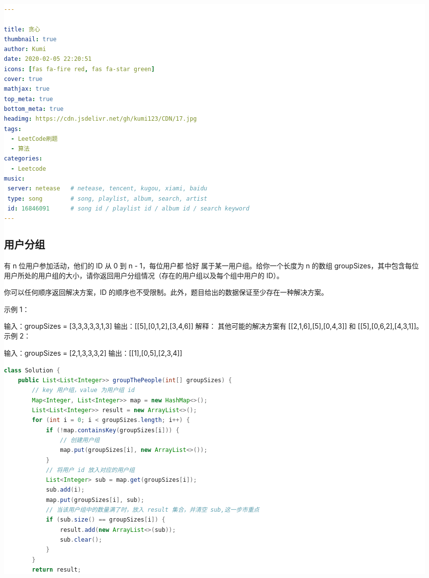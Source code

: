 ```yaml
---

title: 贪心
thumbnail: true
author: Kumi
date: 2020-02-05 22:20:51
icons: [fas fa-fire red, fas fa-star green]
cover: true
mathjax: true
top_meta: true
bottom_meta: true
headimg: https://cdn.jsdelivr.net/gh/kumi123/CDN/17.jpg
tags:
  - LeetCode刷题
  - 算法
categories:
  - Leetcode
music:
 server: netease   # netease, tencent, kugou, xiami, baidu
 type: song        # song, playlist, album, search, artist
 id: 16846091      # song id / playlist id / album id / search keyword
---
```


## 用户分组

有 n 位用户参加活动，他们的 ID 从 0 到 n - 1，每位用户都 恰好 属于某一用户组。给你一个长度为 n 的数组 groupSizes，其中包含每位用户所处的用户组的大小，请你返回用户分组情况（存在的用户组以及每个组中用户的 ID）。

你可以任何顺序返回解决方案，ID 的顺序也不受限制。此外，题目给出的数据保证至少存在一种解决方案。

 

示例 1：

输入：groupSizes = [3,3,3,3,3,1,3]
输出：[[5],[0,1,2],[3,4,6]]
解释： 
其他可能的解决方案有 [[2,1,6],[5],[0,4,3]] 和 [[5],[0,6,2],[4,3,1]]。
示例 2：

输入：groupSizes = [2,1,3,3,3,2]
输出：[[1],[0,5],[2,3,4]]

```java
class Solution {
    public List<List<Integer>> groupThePeople(int[] groupSizes) {
        // key 用户组，value 为用户组 id
        Map<Integer, List<Integer>> map = new HashMap<>();
        List<List<Integer>> result = new ArrayList<>();
        for (int i = 0; i < groupSizes.length; i++) {
            if (!map.containsKey(groupSizes[i])) {
                // 创建用户组
                map.put(groupSizes[i], new ArrayList<>());
            }
            // 将用户 id 放入对应的用户组
            List<Integer> sub = map.get(groupSizes[i]);
            sub.add(i);
            map.put(groupSizes[i], sub);
            // 当该用户组中的数量满了时，放入 result 集合，并清空 sub,这一步市重点
            if (sub.size() == groupSizes[i]) {
                result.add(new ArrayList<>(sub));
                sub.clear();
            }
        }
        return result;
```